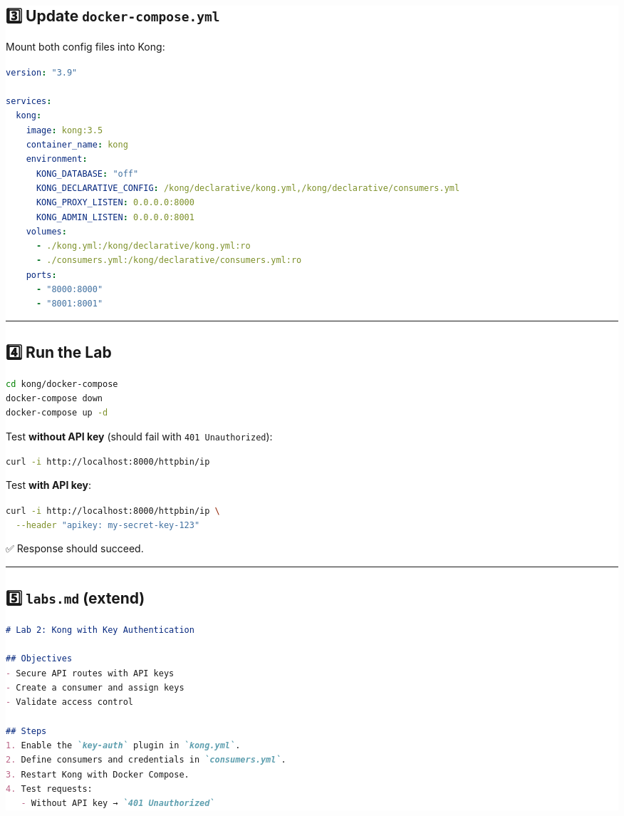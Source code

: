
## 3️⃣ Update `docker-compose.yml`

Mount both config files into Kong:

```yaml
version: "3.9"

services:
  kong:
    image: kong:3.5
    container_name: kong
    environment:
      KONG_DATABASE: "off"
      KONG_DECLARATIVE_CONFIG: /kong/declarative/kong.yml,/kong/declarative/consumers.yml
      KONG_PROXY_LISTEN: 0.0.0.0:8000
      KONG_ADMIN_LISTEN: 0.0.0.0:8001
    volumes:
      - ./kong.yml:/kong/declarative/kong.yml:ro
      - ./consumers.yml:/kong/declarative/consumers.yml:ro
    ports:
      - "8000:8000"
      - "8001:8001"
```

---

## 4️⃣ Run the Lab

```bash
cd kong/docker-compose
docker-compose down
docker-compose up -d
```

Test **without API key** (should fail with `401 Unauthorized`):

```bash
curl -i http://localhost:8000/httpbin/ip
```

Test **with API key**:

```bash
curl -i http://localhost:8000/httpbin/ip \
  --header "apikey: my-secret-key-123"
```

✅ Response should succeed.

---

## 5️⃣ `labs.md` (extend)

```markdown
# Lab 2: Kong with Key Authentication

## Objectives
- Secure API routes with API keys
- Create a consumer and assign keys
- Validate access control

## Steps
1. Enable the `key-auth` plugin in `kong.yml`.
2. Define consumers and credentials in `consumers.yml`.
3. Restart Kong with Docker Compose.
4. Test requests:
   - Without API key → `401 Unauthorized`
```